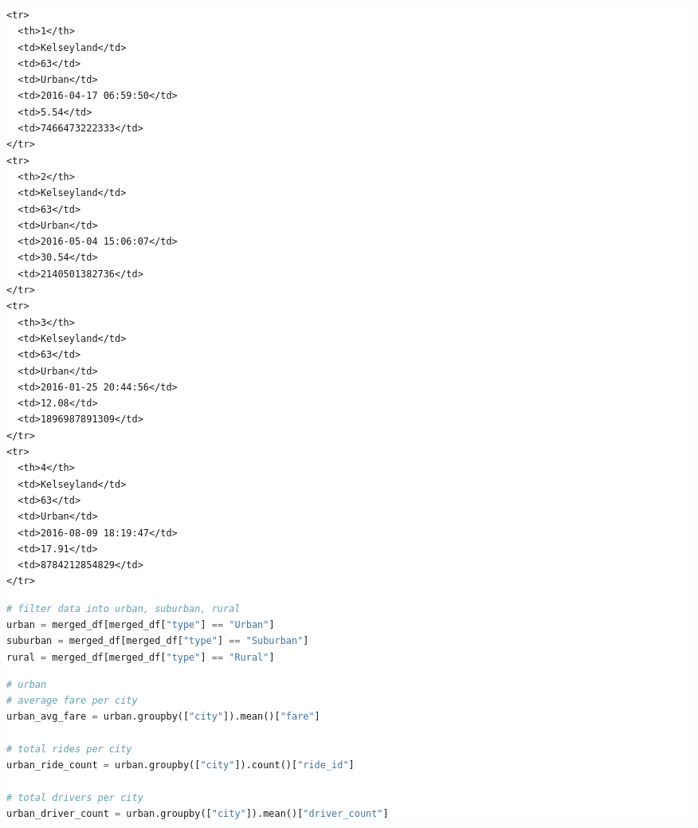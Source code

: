     <tr>
      <th>1</th>
      <td>Kelseyland</td>
      <td>63</td>
      <td>Urban</td>
      <td>2016-04-17 06:59:50</td>
      <td>5.54</td>
      <td>7466473222333</td>
    </tr>
    <tr>
      <th>2</th>
      <td>Kelseyland</td>
      <td>63</td>
      <td>Urban</td>
      <td>2016-05-04 15:06:07</td>
      <td>30.54</td>
      <td>2140501382736</td>
    </tr>
    <tr>
      <th>3</th>
      <td>Kelseyland</td>
      <td>63</td>
      <td>Urban</td>
      <td>2016-01-25 20:44:56</td>
      <td>12.08</td>
      <td>1896987891309</td>
    </tr>
    <tr>
      <th>4</th>
      <td>Kelseyland</td>
      <td>63</td>
      <td>Urban</td>
      <td>2016-08-09 18:19:47</td>
      <td>17.91</td>
      <td>8784212854829</td>
    </tr>
  </tbody>
</table>
</div>




```python
# filter data into urban, suburban, rural
urban = merged_df[merged_df["type"] == "Urban"]
suburban = merged_df[merged_df["type"] == "Suburban"]
rural = merged_df[merged_df["type"] == "Rural"]

```


```python
# urban
# average fare per city
urban_avg_fare = urban.groupby(["city"]).mean()["fare"]

# total rides per city
urban_ride_count = urban.groupby(["city"]).count()["ride_id"]

# total drivers per city
urban_driver_count = urban.groupby(["city"]).mean()["driver_count"]
```
